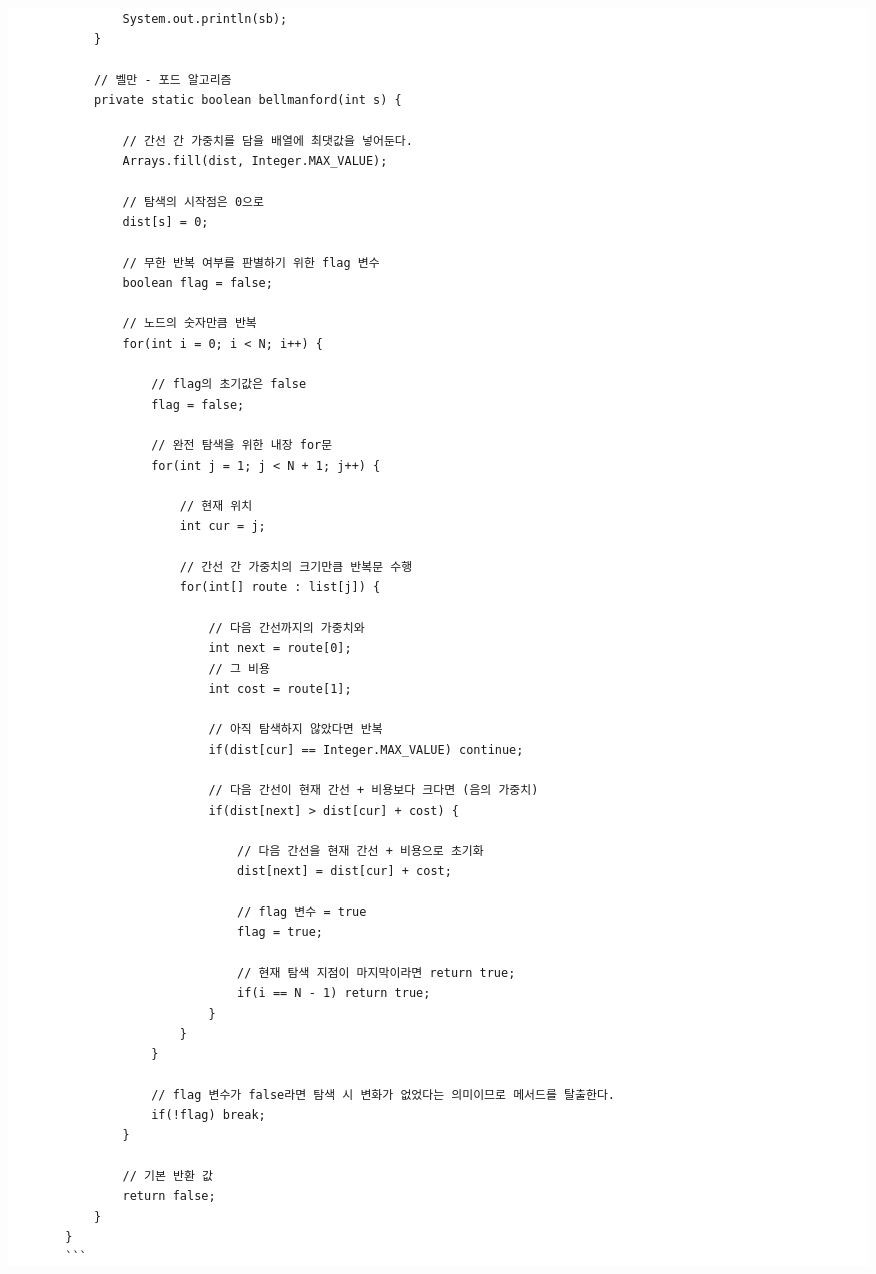             		System.out.println(sb);
            	}
            
            	// 벨만 - 포드 알고리즘
            	private static boolean bellmanford(int s) {
            		
            		// 간선 간 가중치를 담을 배열에 최댓값을 넣어둔다.
            		Arrays.fill(dist, Integer.MAX_VALUE);
            		
            		// 탐색의 시작점은 0으로
            		dist[s] = 0;
            
            		// 무한 반복 여부를 판별하기 위한 flag 변수
            		boolean flag = false;
            		
            		// 노드의 숫자만큼 반복
            		for(int i = 0; i < N; i++) {
            			
            			// flag의 초기값은 false
            			flag = false;
            			
            			// 완전 탐색을 위한 내장 for문
            			for(int j = 1; j < N + 1; j++) {
            				
            				// 현재 위치 
            				int cur = j;
            				
            				// 간선 간 가중치의 크기만큼 반복문 수행
            				for(int[] route : list[j]) {
            					
            					// 다음 간선까지의 가중치와
            					int next = route[0];
            					// 그 비용
            					int cost = route[1];
            
            					// 아직 탐색하지 않았다면 반복
            					if(dist[cur] == Integer.MAX_VALUE) continue;
            					
            					// 다음 간선이 현재 간선 + 비용보다 크다면 (음의 가중치)
            					if(dist[next] > dist[cur] + cost) {
            						
            						// 다음 간선을 현재 간선 + 비용으로 초기화
            						dist[next] = dist[cur] + cost;
            						
            						// flag 변수 = true
            						flag = true;
            						
            						// 현재 탐색 지점이 마지막이라면 return true;
            						if(i == N - 1) return true;
            					}
            				}
            			}
            			
            			// flag 변수가 false라면 탐색 시 변화가 없었다는 의미이므로 메서드를 탈출한다.
            			if(!flag) break;
            		}
            		
            		// 기본 반환 값
            		return false;
            	}
            }
            ```

